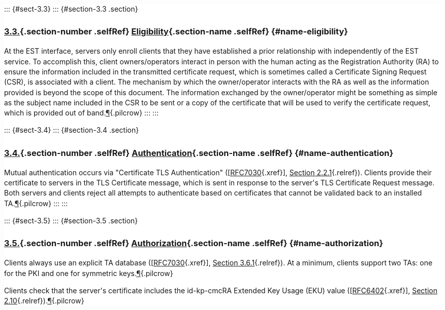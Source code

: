::: {#sect-3.3}
::: {#section-3.3 .section}
### [3.3.](#section-3.3){.section-number .selfRef} [Eligibility](#name-eligibility){.section-name .selfRef} {#name-eligibility}

At the EST interface, servers only enroll clients that they have
established a prior relationship with independently of the EST service.
To accomplish this, client owners/operators interact in person with the
human acting as the Registration Authority (RA) to ensure the
information included in the transmitted certificate request, which is
sometimes called a Certificate Signing Request (CSR), is associated with
a client. The mechanism by which the owner/operator interacts with the
RA as well as the information provided is beyond the scope of this
document. The information exchanged by the owner/operator might be
something as simple as the subject name included in the CSR to be sent
or a copy of the certificate that will be used to verify the certificate
request, which is provided out of band.[¶](#section-3.3-1){.pilcrow}
:::
:::

::: {#sect-3.4}
::: {#section-3.4 .section}
### [3.4.](#section-3.4){.section-number .selfRef} [Authentication](#name-authentication){.section-name .selfRef} {#name-authentication}

Mutual authentication occurs via \"Certificate TLS Authentication\"
(\[[RFC7030](#RFC7030){.xref}\], [Section
2.2.1](https://www.rfc-editor.org/rfc/rfc7030#section-2.2.1){.relref}).
Clients provide their certificate to servers in the TLS Certificate
message, which is sent in response to the server\'s TLS Certificate
Request message. Both servers and clients reject all attempts to
authenticate based on certificates that cannot be validated back to an
installed TA.[¶](#section-3.4-1){.pilcrow}
:::
:::

::: {#sect-3.5}
::: {#section-3.5 .section}
### [3.5.](#section-3.5){.section-number .selfRef} [Authorization](#name-authorization){.section-name .selfRef} {#name-authorization}

Clients always use an explicit TA database
(\[[RFC7030](#RFC7030){.xref}\], [Section
3.6.1](https://www.rfc-editor.org/rfc/rfc7030#section-3.6.1){.relref}).
At a minimum, clients support two TAs: one for the PKI and one for
symmetric keys.[¶](#section-3.5-1){.pilcrow}

Clients check that the server\'s certificate includes the id-kp-cmcRA
Extended Key Usage (EKU) value (\[[RFC6402](#RFC6402){.xref}\], [Section
2.10](https://www.rfc-editor.org/rfc/rfc6402#section-2.10){.relref}).[¶](#section-3.5-2){.pilcrow}
